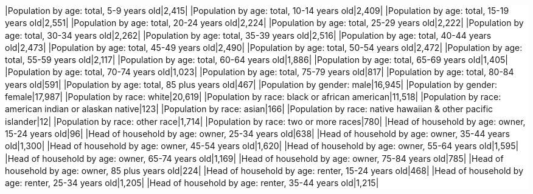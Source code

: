 |Population by age: total, 5-9 years old|2,415|
|Population by age: total, 10-14 years old|2,409|
|Population by age: total, 15-19 years old|2,551|
|Population by age: total, 20-24 years old|2,224|
|Population by age: total, 25-29 years old|2,222|
|Population by age: total, 30-34 years old|2,262|
|Population by age: total, 35-39 years old|2,516|
|Population by age: total, 40-44 years old|2,473|
|Population by age: total, 45-49 years old|2,490|
|Population by age: total, 50-54 years old|2,472|
|Population by age: total, 55-59 years old|2,117|
|Population by age: total, 60-64 years old|1,886|
|Population by age: total, 65-69 years old|1,405|
|Population by age: total, 70-74 years old|1,023|
|Population by age: total, 75-79 years old|817|
|Population by age: total, 80-84 years old|591|
|Population by age: total, 85 plus years old|467|
|Population by gender: male|16,945|
|Population by gender: female|17,987|
|Population by race: white|20,619|
|Population by race: black or african american|11,518|
|Population by race: american indian or alaskan native|123|
|Population by race: asian|166|
|Population by race: native hawaiian & other pacific islander|12|
|Population by race: other race|1,714|
|Population by race: two or more races|780|
|Head of household by age: owner, 15-24 years old|96|
|Head of household by age: owner, 25-34 years old|638|
|Head of household by age: owner, 35-44 years old|1,300|
|Head of household by age: owner, 45-54 years old|1,620|
|Head of household by age: owner, 55-64 years old|1,595|
|Head of household by age: owner, 65-74 years old|1,169|
|Head of household by age: owner, 75-84 years old|785|
|Head of household by age: owner, 85 plus years old|224|
|Head of household by age: renter, 15-24 years old|468|
|Head of household by age: renter, 25-34 years old|1,205|
|Head of household by age: renter, 35-44 years old|1,215|